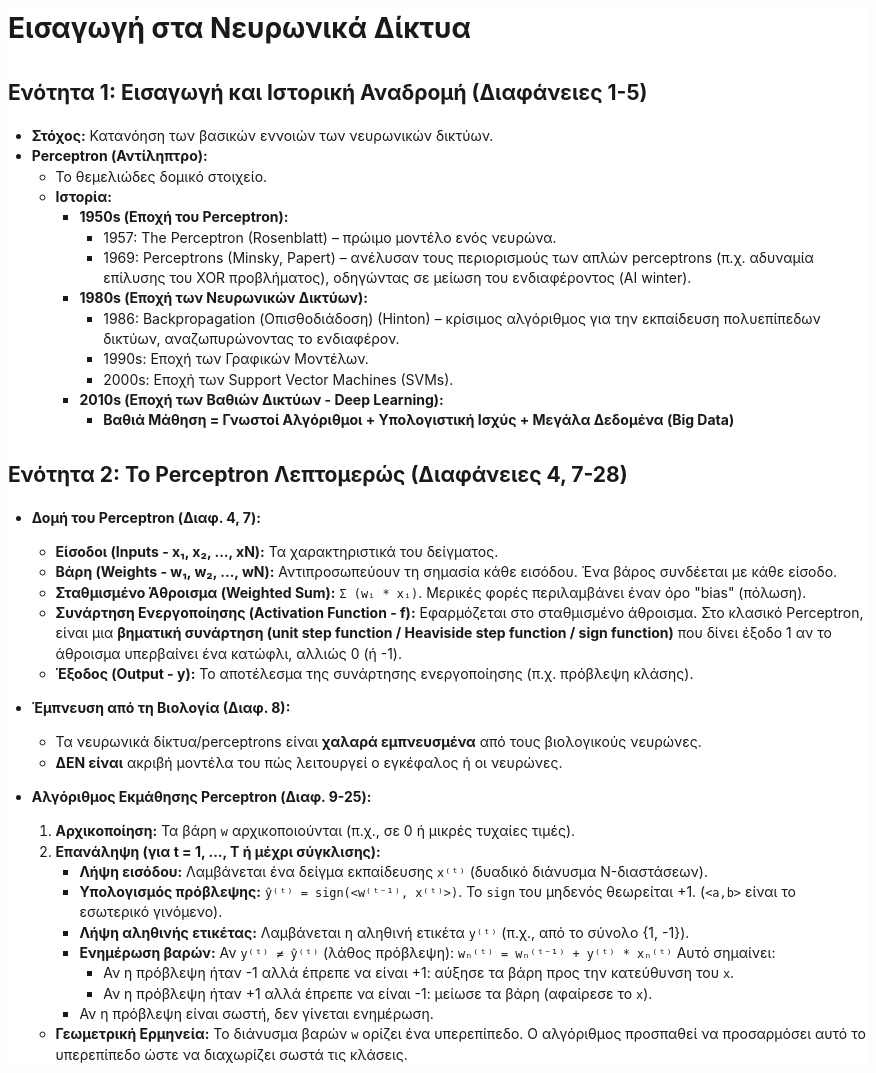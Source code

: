 # **Εισαγωγή στα Νευρωνικά Δίκτυα**

## **Ενότητα 1: Εισαγωγή και Ιστορική Αναδρομή (Διαφάνειες 1-5)**

*   **Στόχος:** Κατανόηση των βασικών εννοιών των νευρωνικών δικτύων.
*   **Perceptron (Αντίληπτρο):**
    *   Το θεμελιώδες δομικό στοιχείο.
    *   **Ιστορία:**
        *   **1950s (Εποχή του Perceptron):**
            *   1957: The Perceptron (Rosenblatt) – πρώιμο μοντέλο ενός νευρώνα.
            *   1969: Perceptrons (Minsky, Papert) – ανέλυσαν τους περιορισμούς των απλών perceptrons (π.χ. αδυναμία επίλυσης του XOR προβλήματος), οδηγώντας σε μείωση του ενδιαφέροντος (AI winter).
        *   **1980s (Εποχή των Νευρωνικών Δικτύων):**
            *   1986: Backpropagation (Οπισθοδιάδοση) (Hinton) – κρίσιμος αλγόριθμος για την εκπαίδευση πολυεπίπεδων δικτύων, αναζωπυρώνοντας το ενδιαφέρον.
            *   1990s: Εποχή των Γραφικών Μοντέλων.
            *   2000s: Εποχή των Support Vector Machines (SVMs).
        *   **2010s (Εποχή των Βαθιών Δικτύων - Deep Learning):**
            *   **Βαθιά Μάθηση = Γνωστοί Αλγόριθμοι + Υπολογιστική Ισχύς + Μεγάλα Δεδομένα (Big Data)**

## **Ενότητα 2: Το Perceptron Λεπτομερώς (Διαφάνειες 4, 7-28)**

*   **Δομή του Perceptron (Διαφ. 4, 7):**
    *   **Είσοδοι (Inputs - x₁, x₂, ..., xN):** Τα χαρακτηριστικά του δείγματος.
    *   **Βάρη (Weights - w₁, w₂, ..., wN):** Αντιπροσωπεύουν τη σημασία κάθε εισόδου. Ένα βάρος συνδέεται με κάθε είσοδο.
    *   **Σταθμισμένο Άθροισμα (Weighted Sum):** `Σ (wᵢ * xᵢ)`. Μερικές φορές περιλαμβάνει έναν όρο "bias" (πόλωση).
    *   **Συνάρτηση Ενεργοποίησης (Activation Function - f):** Εφαρμόζεται στο σταθμισμένο άθροισμα. Στο κλασικό Perceptron, είναι μια **βηματική συνάρτηση (unit step function / Heaviside step function / sign function)** που δίνει έξοδο 1 αν το άθροισμα υπερβαίνει ένα κατώφλι, αλλιώς 0 (ή -1).
    *   **Έξοδος (Output - y):** Το αποτέλεσμα της συνάρτησης ενεργοποίησης (π.χ. πρόβλεψη κλάσης).

*   **Έμπνευση από τη Βιολογία (Διαφ. 8):**
    *   Τα νευρωνικά δίκτυα/perceptrons είναι **χαλαρά εμπνευσμένα** από τους βιολογικούς νευρώνες.
    *   **ΔΕΝ είναι** ακριβή μοντέλα του πώς λειτουργεί ο εγκέφαλος ή οι νευρώνες.

*   **Αλγόριθμος Εκμάθησης Perceptron (Διαφ. 9-25):**
    1.  **Αρχικοποίηση:** Τα βάρη `w` αρχικοποιούνται (π.χ., σε 0 ή μικρές τυχαίες τιμές).
    2.  **Επανάληψη (για t = 1, ..., T ή μέχρι σύγκλισης):**
        *   **Λήψη εισόδου:** Λαμβάνεται ένα δείγμα εκπαίδευσης `x⁽ᵗ⁾` (δυαδικό διάνυσμα N-διαστάσεων).
        *   **Υπολογισμός πρόβλεψης:** `ŷ⁽ᵗ⁾ = sign(<w⁽ᵗ⁻¹⁾, x⁽ᵗ⁾>)`. Το `sign` του μηδενός θεωρείται +1. (`<a,b>` είναι το εσωτερικό γινόμενο).
        *   **Λήψη αληθινής ετικέτας:** Λαμβάνεται η αληθινή ετικέτα `y⁽ᵗ⁾` (π.χ., από το σύνολο {1, -1}).
        *   **Ενημέρωση βαρών:** Αν `y⁽ᵗ⁾ ≠ ŷ⁽ᵗ⁾` (λάθος πρόβλεψη):
            `wₙ⁽ᵗ⁾ = wₙ⁽ᵗ⁻¹⁾ + y⁽ᵗ⁾ * xₙ⁽ᵗ⁾`
            Αυτό σημαίνει:
            *   Αν η πρόβλεψη ήταν -1 αλλά έπρεπε να είναι +1: αύξησε τα βάρη προς την κατεύθυνση του `x`.
            *   Αν η πρόβλεψη ήταν +1 αλλά έπρεπε να είναι -1: μείωσε τα βάρη (αφαίρεσε το `x`).
        *   Αν η πρόβλεψη είναι σωστή, δεν γίνεται ενημέρωση.
    *   **Γεωμετρική Ερμηνεία:** Το διάνυσμα βαρών `w` ορίζει ένα υπερεπίπεδο. Ο αλγόριθμος προσπαθεί να προσαρμόσει αυτό το υπερεπίπεδο ώστε να διαχωρίζει σωστά τις κλάσεις.

